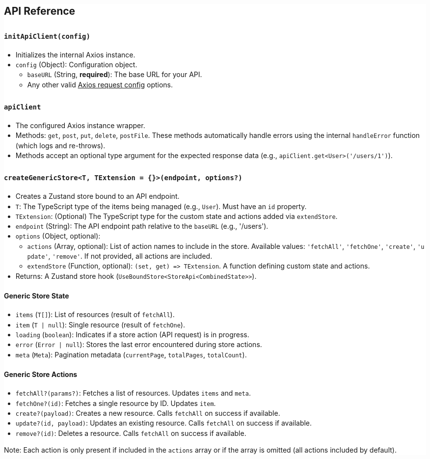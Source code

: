 ## API Reference

### `initApiClient(config)`

*   Initializes the internal Axios instance.
*   `config` (Object): Configuration object.
    *   `baseURL` (String, **required**): The base URL for your API.
    *   Any other valid [Axios request config](https://axios-http.com/docs/req_config) options.

### `apiClient`

*   The configured Axios instance wrapper.
*   Methods: `get`, `post`, `put`, `delete`, `postFile`. These methods automatically handle errors using the internal `handleError` function (which logs and re-throws).
*   Methods accept an optional type argument for the expected response data (e.g., `apiClient.get<User>('/users/1')`).

### `createGenericStore<T, TExtension = {}>(endpoint, options?)`

*   Creates a Zustand store bound to an API endpoint.
*   `T`: The TypeScript type of the items being managed (e.g., `User`). Must have an `id` property.
*   `TExtension`: (Optional) The TypeScript type for the custom state and actions added via `extendStore`.
*   `endpoint` (String): The API endpoint path relative to the `baseURL` (e.g., '/users').
*   `options` (Object, optional):
    *   `actions` (Array, optional): List of action names to include in the store. Available values: `'fetchAll'`, `'fetchOne'`, `'create'`, `'update'`, `'remove'`. If not provided, all actions are included.
    *   `extendStore` (Function, optional): `(set, get) => TExtension`. A function defining custom state and actions.
*   Returns: A Zustand store hook (`UseBoundStore<StoreApi<CombinedState>>`).

#### Generic Store State

*   `items` (`T[]`): List of resources (result of `fetchAll`).
*   `item` (`T | null`): Single resource (result of `fetchOne`).
*   `loading` (`boolean`): Indicates if a store action (API request) is in progress.
*   `error` (`Error | null`): Stores the last error encountered during store actions.
*   `meta` (`Meta`): Pagination metadata (`currentPage`, `totalPages`, `totalCount`).

#### Generic Store Actions

*   `fetchAll?(params?)`: Fetches a list of resources. Updates `items` and `meta`.
*   `fetchOne?(id)`: Fetches a single resource by ID. Updates `item`.
*   `create?(payload)`: Creates a new resource. Calls `fetchAll` on success if available.
*   `update?(id, payload)`: Updates an existing resource. Calls `fetchAll` on success if available.
*   `remove?(id)`: Deletes a resource. Calls `fetchAll` on success if available.

Note: Each action is only present if included in the `actions` array or if the array is omitted (all actions included by default).

